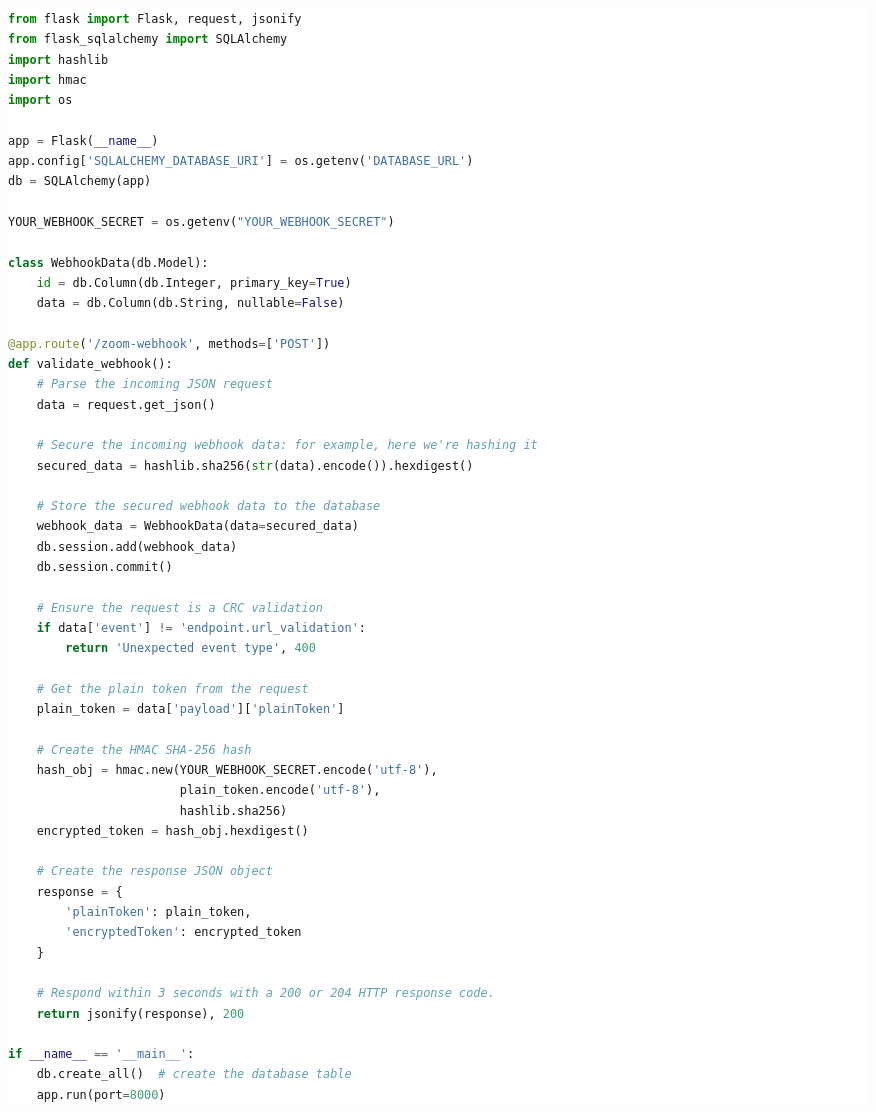 ```python
from flask import Flask, request, jsonify
from flask_sqlalchemy import SQLAlchemy
import hashlib
import hmac
import os

app = Flask(__name__)
app.config['SQLALCHEMY_DATABASE_URI'] = os.getenv('DATABASE_URL')
db = SQLAlchemy(app)

YOUR_WEBHOOK_SECRET = os.getenv("YOUR_WEBHOOK_SECRET")

class WebhookData(db.Model):
    id = db.Column(db.Integer, primary_key=True)
    data = db.Column(db.String, nullable=False)

@app.route('/zoom-webhook', methods=['POST'])
def validate_webhook():
    # Parse the incoming JSON request
    data = request.get_json()

    # Secure the incoming webhook data: for example, here we're hashing it
    secured_data = hashlib.sha256(str(data).encode()).hexdigest()

    # Store the secured webhook data to the database
    webhook_data = WebhookData(data=secured_data)
    db.session.add(webhook_data)
    db.session.commit()

    # Ensure the request is a CRC validation
    if data['event'] != 'endpoint.url_validation':
        return 'Unexpected event type', 400

    # Get the plain token from the request
    plain_token = data['payload']['plainToken']

    # Create the HMAC SHA-256 hash
    hash_obj = hmac.new(YOUR_WEBHOOK_SECRET.encode('utf-8'), 
                        plain_token.encode('utf-8'), 
                        hashlib.sha256)
    encrypted_token = hash_obj.hexdigest()

    # Create the response JSON object
    response = {
        'plainToken': plain_token,
        'encryptedToken': encrypted_token
    }

    # Respond within 3 seconds with a 200 or 204 HTTP response code.
    return jsonify(response), 200

if __name__ == '__main__':
    db.create_all()  # create the database table
    app.run(port=8000)
```
